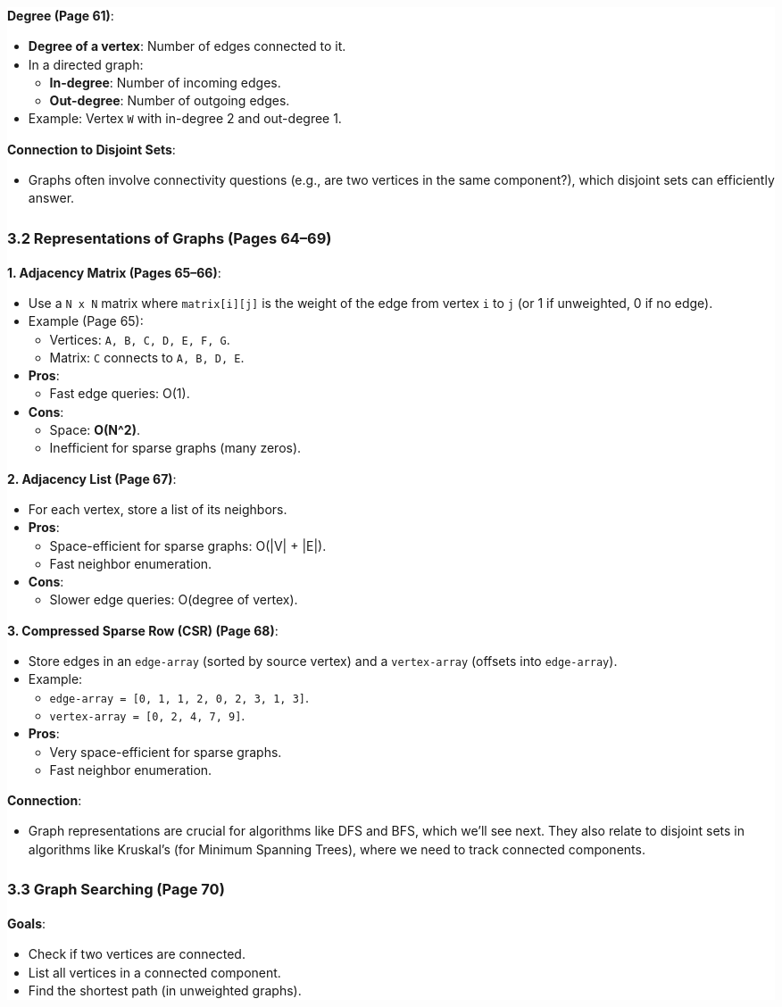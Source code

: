 **Degree (Page 61)**:
- **Degree of a vertex**: Number of edges connected to it.
- In a directed graph:
  - **In-degree**: Number of incoming edges.
  - **Out-degree**: Number of outgoing edges.
- Example: Vertex `W` with in-degree 2 and out-degree 1.

**Connection to Disjoint Sets**:
- Graphs often involve connectivity questions (e.g., are two vertices in the same component?), which disjoint sets can efficiently answer.

### **3.2 Representations of Graphs (Pages 64–69)**

**1. Adjacency Matrix (Pages 65–66)**:
- Use a `N x N` matrix where `matrix[i][j]` is the weight of the edge from vertex `i` to `j` (or 1 if unweighted, 0 if no edge).
- Example (Page 65):
  - Vertices: `A, B, C, D, E, F, G`.
  - Matrix: `C` connects to `A, B, D, E`.
- **Pros**:
  - Fast edge queries: O(1).
- **Cons**:
  - Space: **O(N^2)**.
  - Inefficient for sparse graphs (many zeros).

**2. Adjacency List (Page 67)**:
- For each vertex, store a list of its neighbors.
- **Pros**:
  - Space-efficient for sparse graphs: O(|V| + |E|).
  - Fast neighbor enumeration.
- **Cons**:
  - Slower edge queries: O(degree of vertex).

**3. Compressed Sparse Row (CSR) (Page 68)**:
- Store edges in an `edge-array` (sorted by source vertex) and a `vertex-array` (offsets into `edge-array`).
- Example:
  - `edge-array = [0, 1, 1, 2, 0, 2, 3, 1, 3]`.
  - `vertex-array = [0, 2, 4, 7, 9]`.
- **Pros**:
  - Very space-efficient for sparse graphs.
  - Fast neighbor enumeration.

**Connection**:
- Graph representations are crucial for algorithms like DFS and BFS, which we’ll see next. They also relate to disjoint sets in algorithms like Kruskal’s (for Minimum Spanning Trees), where we need to track connected components.

### **3.3 Graph Searching (Page 70)**

**Goals**:
- Check if two vertices are connected.
- List all vertices in a connected component.
- Find the shortest path (in unweighted graphs).
